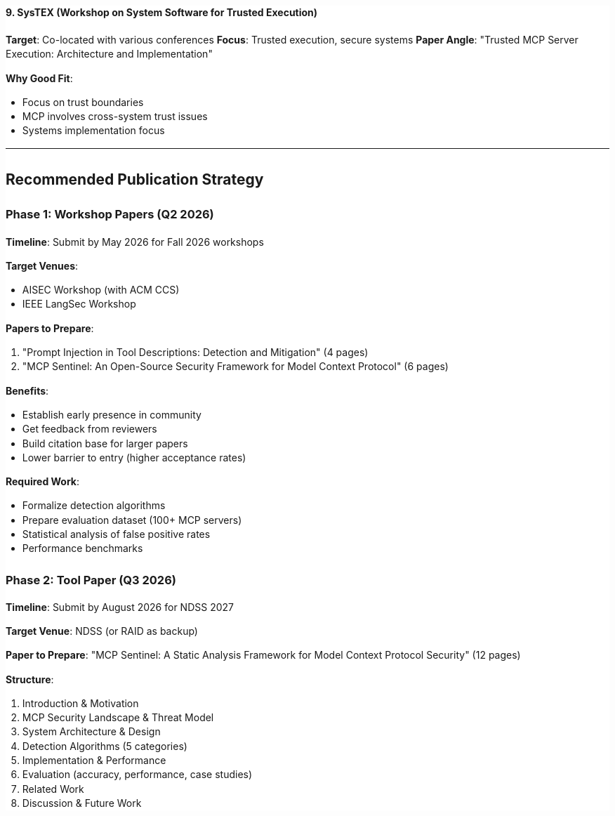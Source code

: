 #### 9. SysTEX (Workshop on System Software for Trusted Execution)
**Target**: Co-located with various conferences
**Focus**: Trusted execution, secure systems
**Paper Angle**: "Trusted MCP Server Execution: Architecture and Implementation"

**Why Good Fit**:
- Focus on trust boundaries
- MCP involves cross-system trust issues
- Systems implementation focus

---

## Recommended Publication Strategy

### Phase 1: Workshop Papers (Q2 2026)
**Timeline**: Submit by May 2026 for Fall 2026 workshops

**Target Venues**:
- AISEC Workshop (with ACM CCS)
- IEEE LangSec Workshop

**Papers to Prepare**:
1. "Prompt Injection in Tool Descriptions: Detection and Mitigation" (4 pages)
2. "MCP Sentinel: An Open-Source Security Framework for Model Context Protocol" (6 pages)

**Benefits**:
- Establish early presence in community
- Get feedback from reviewers
- Build citation base for larger papers
- Lower barrier to entry (higher acceptance rates)

**Required Work**:
- Formalize detection algorithms
- Prepare evaluation dataset (100+ MCP servers)
- Statistical analysis of false positive rates
- Performance benchmarks

### Phase 2: Tool Paper (Q3 2026)
**Timeline**: Submit by August 2026 for NDSS 2027

**Target Venue**: NDSS (or RAID as backup)

**Paper to Prepare**:
"MCP Sentinel: A Static Analysis Framework for Model Context Protocol Security" (12 pages)

**Structure**:
1. Introduction & Motivation
2. MCP Security Landscape & Threat Model
3. System Architecture & Design
4. Detection Algorithms (5 categories)
5. Implementation & Performance
6. Evaluation (accuracy, performance, case studies)
7. Related Work
8. Discussion & Future Work
